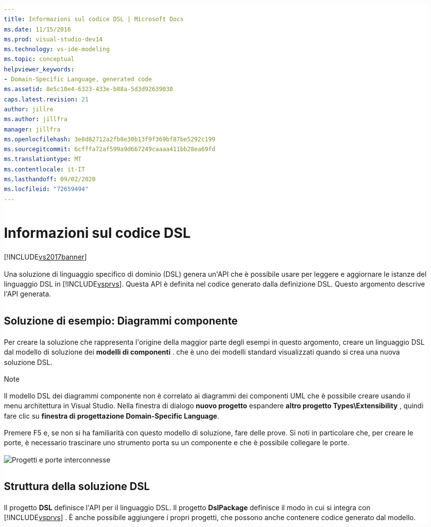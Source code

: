 ```yaml
---
title: Informazioni sul codice DSL | Microsoft Docs
ms.date: 11/15/2016
ms.prod: visual-studio-dev14
ms.technology: vs-ide-modeling
ms.topic: conceptual
helpviewer_keywords:
- Domain-Specific Language, generated code
ms.assetid: 8e5c10e4-6323-433e-b88a-5d3d92639030
caps.latest.revision: 21
author: jillre
ms.author: jillfra
manager: jillfra
ms.openlocfilehash: 3e8d82712a2fb8e30b13f9f369bf87be5292c199
ms.sourcegitcommit: 6cfffa72af599a9d667249caaaa411bb28ea69fd
ms.translationtype: MT
ms.contentlocale: it-IT
ms.lasthandoff: 09/02/2020
ms.locfileid: "72659494"
---
```

# <a name="understanding-the-dsl-code"></a>Informazioni sul codice DSL
[!INCLUDE[vs2017banner](../includes/vs2017banner.md)]

Una soluzione di linguaggio specifico di dominio (DSL) genera un'API che è possibile usare per leggere e aggiornare le istanze del linguaggio DSL in [!INCLUDE[vsprvs](../includes/vsprvs-md.md)]. Questa API è definita nel codice generato dalla definizione DSL. Questo argomento descrive l'API generata.

## <a name="the-example-solution-component-diagrams"></a>Soluzione di esempio: Diagrammi componente
 Per creare la soluzione che rappresenta l'origine della maggior parte degli esempi in questo argomento, creare un linguaggio DSL dal modello di soluzione dei **modelli di componenti** . che è uno dei modelli standard visualizzati quando si crea una nuova soluzione DSL.

> [!NOTE]
> Il modello DSL dei diagrammi componente non è correlato ai diagrammi dei componenti UML che è possibile creare usando il menu architettura in Visual Studio. Nella finestra di dialogo **nuovo progetto** espandere **altro progetto Types\Extensibility** , quindi fare clic su **finestra di progettazione Domain-Specific Language**.

 Premere F5 e, se non si ha familiarità con questo modello di soluzione, fare delle prove. Si noti in particolare che, per creare le porte, è necessario trascinare uno strumento porta su un componente e che è possibile collegare le porte.

 ![Progetti e porte interconnesse](../modeling/media/componentsample.png "ComponentSample")

## <a name="the-structure-of-the-dsl-solution"></a>Struttura della soluzione DSL
 Il progetto **DSL** definisce l'API per il linguaggio DSL. Il progetto **DslPackage** definisce il modo in cui si integra con [!INCLUDE[vsprvs](../includes/vsprvs-md.md)] . È anche possibile aggiungere i propri progetti, che possono anche contenere codice generato dal modello.
